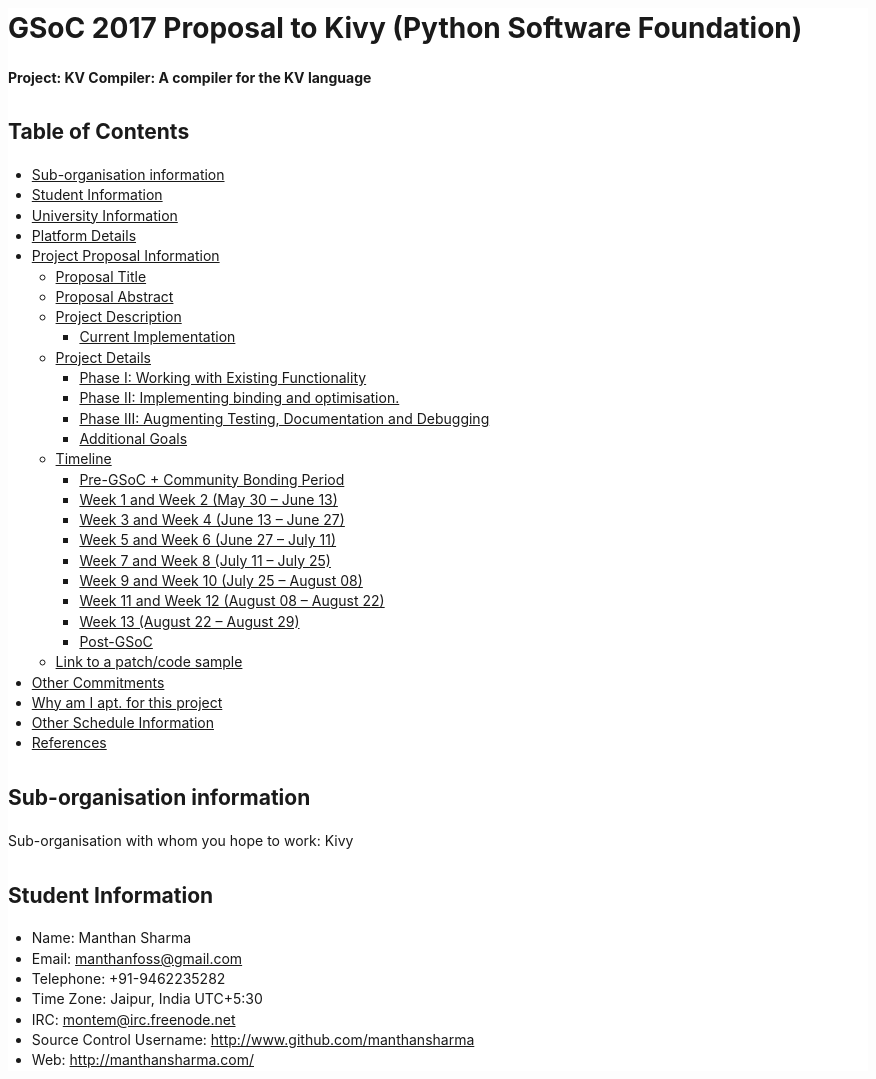 
# GSoC 2017 Proposal to Kivy (Python Software Foundation)


**Project: KV Compiler: A compiler for the KV language**

## Table of Contents
* [Sub-organisation information](#sub-organisation-information)
* [Student Information](#student-information)
* [University Information](#university-information)
* [Platform Details](#platform-details)
* [Project Proposal Information](#project-proposal-information)
	* [Proposal Title](#proposal-title)
	* [Proposal Abstract](#proposal-abstract)
	* [Project Description](#project-description)
		* [Current Implementation](#current-implementation)
	* [Project Details](#project-details)
		* [Phase I: Working with Existing Functionality](#phase-i-working-with-existing-functionality)
		* [Phase II: Implementing binding and optimisation.](#phase-ii-implementing-binding-and-optimisation)
		* [Phase III: Augmenting Testing, Documentation and Debugging](#phase-iii-augmenting-testing-documentation-and-debugging)
		* [Additional Goals](#additional-goals)
	* [Timeline](#timeline)
		* [Pre-GSoC + Community Bonding Period](#pre-gsoc--community-bonding-period)
		* [Week 1 and Week 2 (May 30 – June 13)](#week-1-and-week-2-may-30--june-13)
		* [Week 3 and Week 4 (June 13 – June 27)](#week-3-and-week-4-june-13--june-27)
		* [Week 5 and Week 6 (June 27 – July 11)](#week-5-and-week-6-june-27--july-11)
		* [Week 7 and Week 8 (July 11 – July 25)](#week-7-and-week-8-july-11--july-25)
		* [Week 9 and Week 10 (July 25 – August 08)](#week-9-and-week-10-july-25--august-08)
		* [Week 11 and Week 12 (August 08 – August 22)](#week-11-and-week-12-august-08--august-22)
		* [Week 13 (August 22 – August 29)](#week-13-august-22--august-29)
		* [Post-GSoC](#post-gsoc)
	* [Link to a patch/code sample](#link-to-a-patchcode-sample)
* [Other Commitments](#other-commitments)
* [Why am I apt. for this project](#why-am-i-apt-for-this-project)
* [Other Schedule Information](#other-schedule-information)
* [References](#references)


## Sub-organisation information
Sub-organisation with whom you hope to work: Kivy
 
## Student Information
* Name: Manthan Sharma
* Email: manthanfoss@gmail.com
* Telephone: +91-9462235282
* Time Zone: Jaipur, India UTC+5:30
* IRC: montem@irc.freenode.net
* Source Control Username: http://www.github.com/manthansharma
* Web: http://manthansharma.com/
